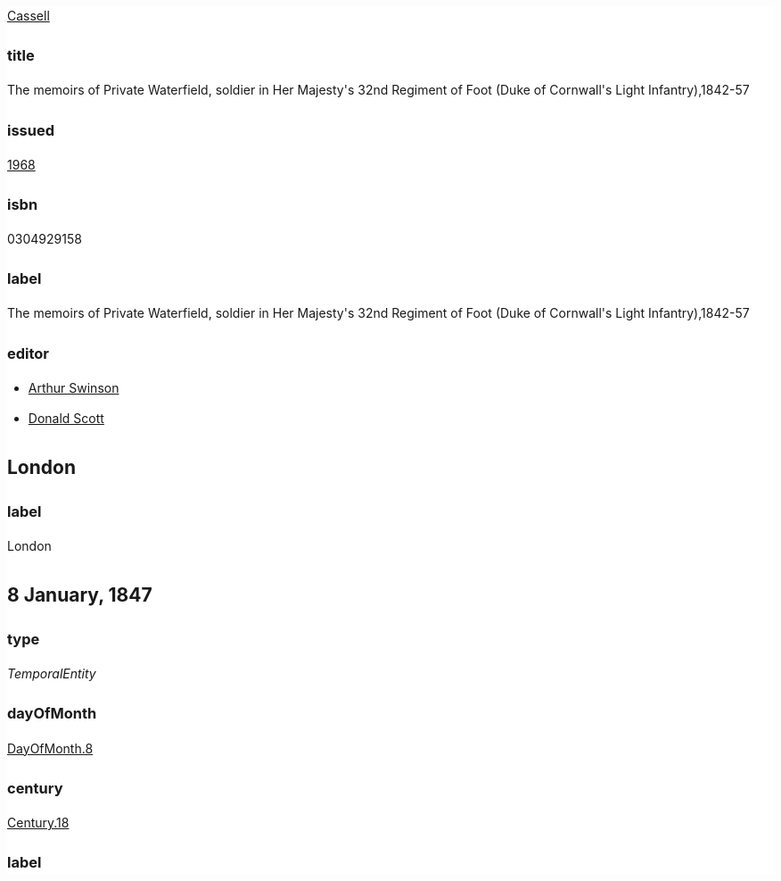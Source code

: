
[Cassell](#Cassell)

### title


The memoirs of Private Waterfield, soldier in Her Majesty's 32nd Regiment of Foot (Duke of Cornwall's Light Infantry),1842-57

### issued


[1968](#1968)

### isbn


0304929158

### label


The memoirs of Private Waterfield, soldier in Her Majesty's 32nd Regiment of Foot (Duke of Cornwall's Light Infantry),1842-57

### editor

 - [Arthur Swinson](#Arthur-Swinson)

 - [Donald Scott](#Donald-Scott)

## London

### label


London

## 8 January, 1847

### type


*TemporalEntity*

### dayOfMonth


[DayOfMonth.8](#DayOfMonth.8)

### century


[Century.18](#Century.18)

### label
